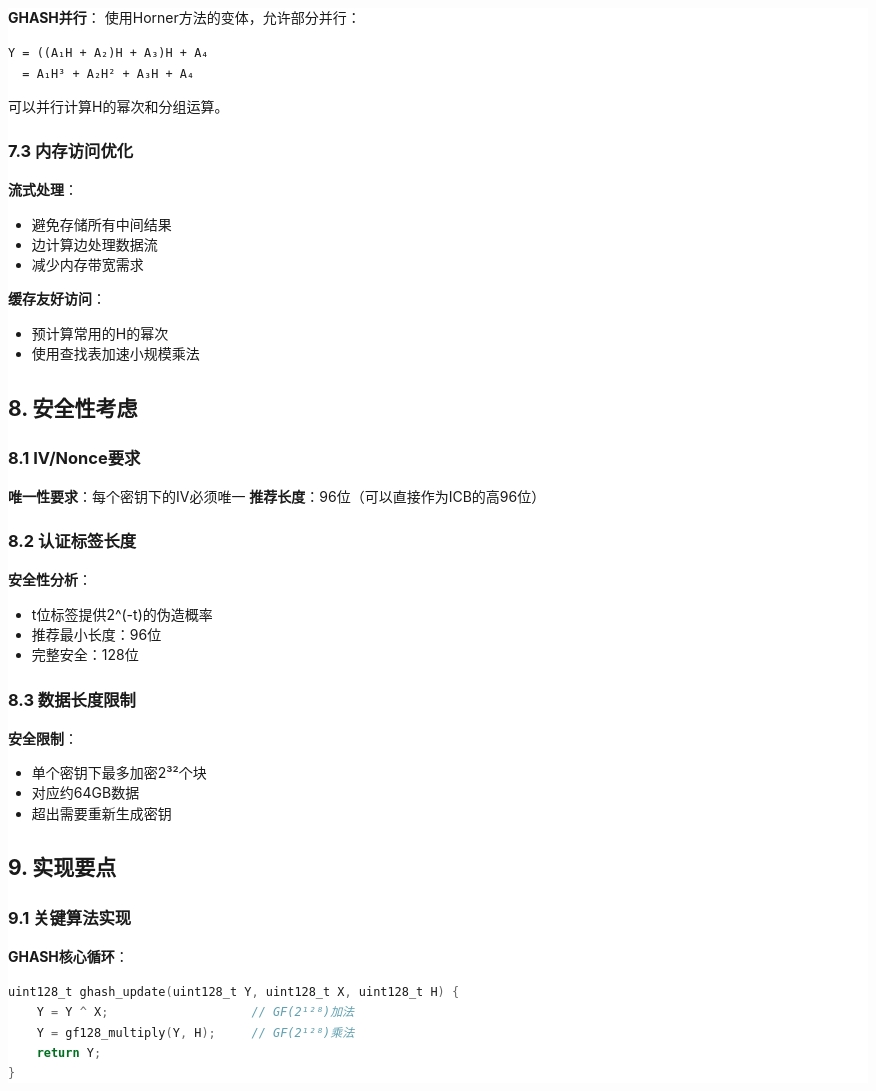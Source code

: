 **GHASH并行**：
使用Horner方法的变体，允许部分并行：
```
Y = ((A₁H + A₂)H + A₃)H + A₄
  = A₁H³ + A₂H² + A₃H + A₄
```

可以并行计算H的幂次和分组运算。

### 7.3 内存访问优化

**流式处理**：
- 避免存储所有中间结果
- 边计算边处理数据流
- 减少内存带宽需求

**缓存友好访问**：
- 预计算常用的H的幂次
- 使用查找表加速小规模乘法

## 8. 安全性考虑

### 8.1 IV/Nonce要求

**唯一性要求**：每个密钥下的IV必须唯一
**推荐长度**：96位（可以直接作为ICB的高96位）

### 8.2 认证标签长度

**安全性分析**：
- t位标签提供2^(-t)的伪造概率
- 推荐最小长度：96位
- 完整安全：128位

### 8.3 数据长度限制

**安全限制**：
- 单个密钥下最多加密2³²个块
- 对应约64GB数据
- 超出需要重新生成密钥

## 9. 实现要点

### 9.1 关键算法实现

**GHASH核心循环**：
```c
uint128_t ghash_update(uint128_t Y, uint128_t X, uint128_t H) {
    Y = Y ^ X;                    // GF(2¹²⁸)加法
    Y = gf128_multiply(Y, H);     // GF(2¹²⁸)乘法
    return Y;
}
```
